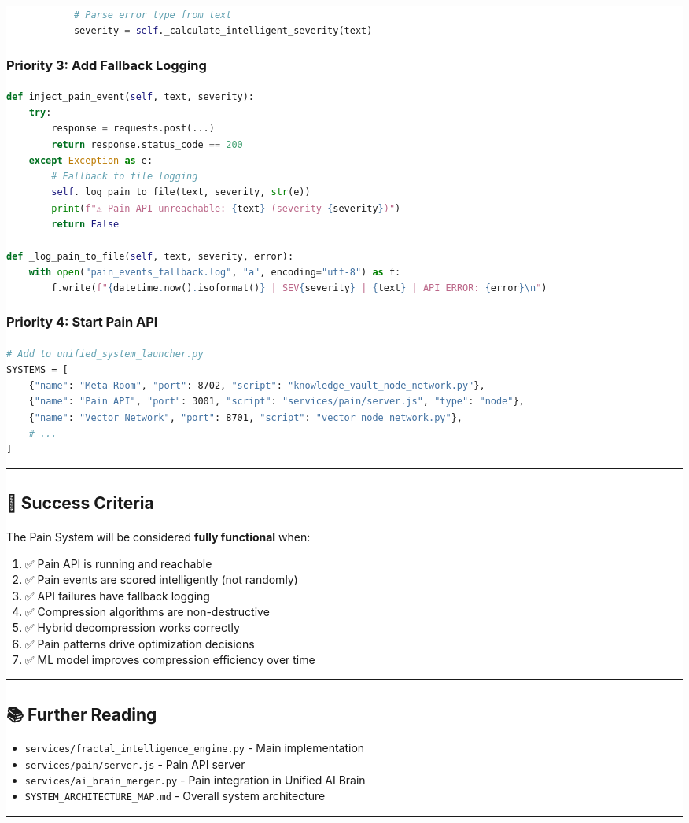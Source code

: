 ```python
            # Parse error_type from text
            severity = self._calculate_intelligent_severity(text)
```

### Priority 3: Add Fallback Logging
```python
def inject_pain_event(self, text, severity):
    try:
        response = requests.post(...)
        return response.status_code == 200
    except Exception as e:
        # Fallback to file logging
        self._log_pain_to_file(text, severity, str(e))
        print(f"⚠️ Pain API unreachable: {text} (severity {severity})")
        return False

def _log_pain_to_file(self, text, severity, error):
    with open("pain_events_fallback.log", "a", encoding="utf-8") as f:
        f.write(f"{datetime.now().isoformat()} | SEV{severity} | {text} | API_ERROR: {error}\n")
```

### Priority 4: Start Pain API
```bash
# Add to unified_system_launcher.py
SYSTEMS = [
    {"name": "Meta Room", "port": 8702, "script": "knowledge_vault_node_network.py"},
    {"name": "Pain API", "port": 3001, "script": "services/pain/server.js", "type": "node"},
    {"name": "Vector Network", "port": 8701, "script": "vector_node_network.py"},
    # ...
]
```

---

## 🎯 Success Criteria

The Pain System will be considered **fully functional** when:

1. ✅ Pain API is running and reachable
2. ✅ Pain events are scored intelligently (not randomly)
3. ✅ API failures have fallback logging
4. ✅ Compression algorithms are non-destructive
5. ✅ Hybrid decompression works correctly
6. ✅ Pain patterns drive optimization decisions
7. ✅ ML model improves compression efficiency over time

---

## 📚 Further Reading

- `services/fractal_intelligence_engine.py` - Main implementation
- `services/pain/server.js` - Pain API server
- `services/ai_brain_merger.py` - Pain integration in Unified AI Brain
- `SYSTEM_ARCHITECTURE_MAP.md` - Overall system architecture

---